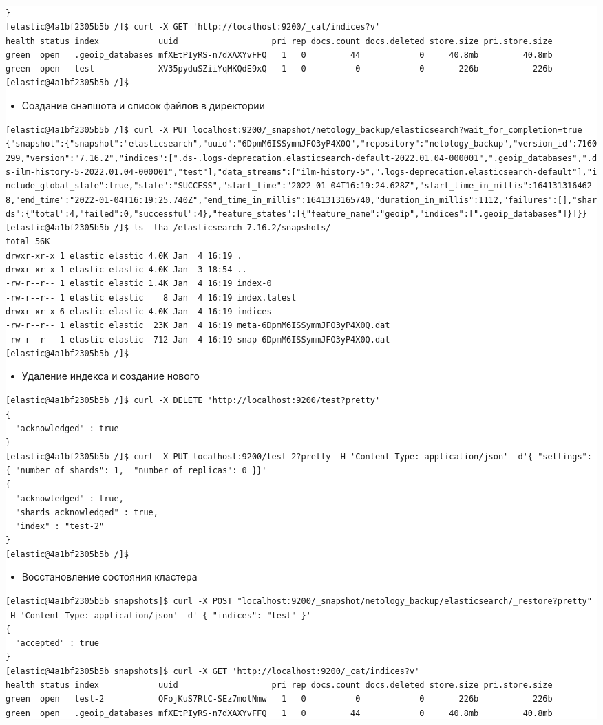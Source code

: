 ```
}
[elastic@4a1bf2305b5b /]$ curl -X GET 'http://localhost:9200/_cat/indices?v'
health status index            uuid                   pri rep docs.count docs.deleted store.size pri.store.size
green  open   .geoip_databases mfXEtPIyRS-n7dXAXYvFFQ   1   0         44            0     40.8mb         40.8mb
green  open   test             XV35pyduSZiiYqMKQdE9xQ   1   0          0            0       226b           226b
[elastic@4a1bf2305b5b /]$
```

- Создание снэпшота и список файлов в директории
```
[elastic@4a1bf2305b5b /]$ curl -X PUT localhost:9200/_snapshot/netology_backup/elasticsearch?wait_for_completion=true
{"snapshot":{"snapshot":"elasticsearch","uuid":"6DpmM6ISSymmJFO3yP4X0Q","repository":"netology_backup","version_id":7160299,"version":"7.16.2","indices":[".ds-.logs-deprecation.elasticsearch-default-2022.01.04-000001",".geoip_databases",".ds-ilm-history-5-2022.01.04-000001","test"],"data_streams":["ilm-history-5",".logs-deprecation.elasticsearch-default"],"include_global_state":true,"state":"SUCCESS","start_time":"2022-01-04T16:19:24.628Z","start_time_in_millis":1641313164628,"end_time":"2022-01-04T16:19:25.740Z","end_time_in_millis":1641313165740,"duration_in_millis":1112,"failures":[],"shards":{"total":4,"failed":0,"successful":4},"feature_states":[{"feature_name":"geoip","indices":[".geoip_databases"]}]}}
[elastic@4a1bf2305b5b /]$ ls -lha /elasticsearch-7.16.2/snapshots/
total 56K
drwxr-xr-x 1 elastic elastic 4.0K Jan  4 16:19 .
drwxr-xr-x 1 elastic elastic 4.0K Jan  3 18:54 ..
-rw-r--r-- 1 elastic elastic 1.4K Jan  4 16:19 index-0
-rw-r--r-- 1 elastic elastic    8 Jan  4 16:19 index.latest
drwxr-xr-x 6 elastic elastic 4.0K Jan  4 16:19 indices
-rw-r--r-- 1 elastic elastic  23K Jan  4 16:19 meta-6DpmM6ISSymmJFO3yP4X0Q.dat
-rw-r--r-- 1 elastic elastic  712 Jan  4 16:19 snap-6DpmM6ISSymmJFO3yP4X0Q.dat
[elastic@4a1bf2305b5b /]$
```

- Удаление индекса и создание нового
```
[elastic@4a1bf2305b5b /]$ curl -X DELETE 'http://localhost:9200/test?pretty'
{
  "acknowledged" : true
}
[elastic@4a1bf2305b5b /]$ curl -X PUT localhost:9200/test-2?pretty -H 'Content-Type: application/json' -d'{ "settings": { "number_of_shards": 1,  "number_of_replicas": 0 }}'
{
  "acknowledged" : true,
  "shards_acknowledged" : true,
  "index" : "test-2"
}
[elastic@4a1bf2305b5b /]$
``` 

- Восстановление состояния кластера
```
[elastic@4a1bf2305b5b snapshots]$ curl -X POST "localhost:9200/_snapshot/netology_backup/elasticsearch/_restore?pretty" -H 'Content-Type: application/json' -d' { "indices": "test" }'
{
  "accepted" : true
}
[elastic@4a1bf2305b5b snapshots]$ curl -X GET 'http://localhost:9200/_cat/indices?v'
health status index            uuid                   pri rep docs.count docs.deleted store.size pri.store.size
green  open   test-2           QFojKuS7RtC-SEz7molNmw   1   0          0            0       226b           226b
green  open   .geoip_databases mfXEtPIyRS-n7dXAXYvFFQ   1   0         44            0     40.8mb         40.8mb
```